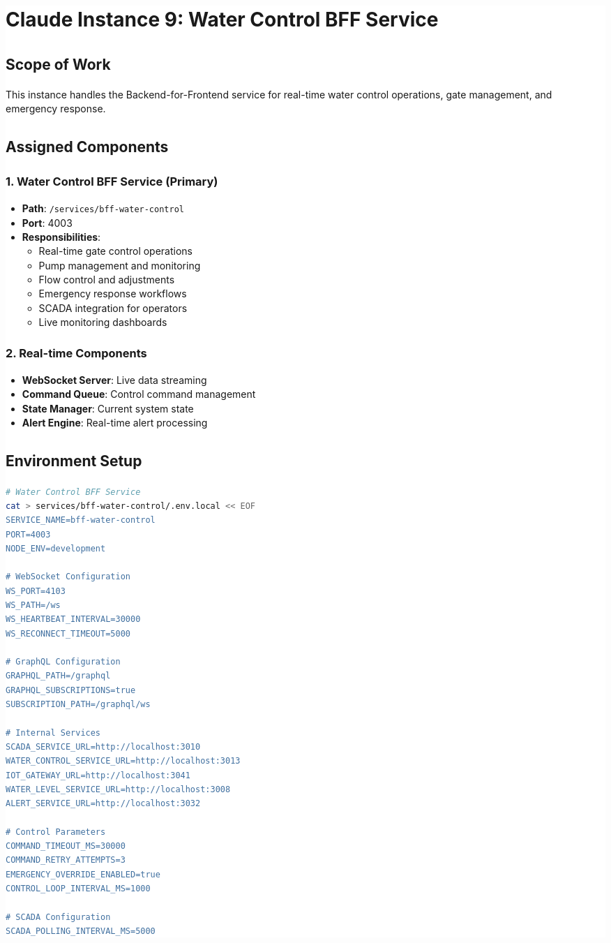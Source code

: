 # Claude Instance 9: Water Control BFF Service

## Scope of Work
This instance handles the Backend-for-Frontend service for real-time water control operations, gate management, and emergency response.

## Assigned Components

### 1. **Water Control BFF Service** (Primary)
- **Path**: `/services/bff-water-control`
- **Port**: 4003
- **Responsibilities**:
  - Real-time gate control operations
  - Pump management and monitoring
  - Flow control and adjustments
  - Emergency response workflows
  - SCADA integration for operators
  - Live monitoring dashboards

### 2. **Real-time Components**
- **WebSocket Server**: Live data streaming
- **Command Queue**: Control command management
- **State Manager**: Current system state
- **Alert Engine**: Real-time alert processing

## Environment Setup

```bash
# Water Control BFF Service
cat > services/bff-water-control/.env.local << EOF
SERVICE_NAME=bff-water-control
PORT=4003
NODE_ENV=development

# WebSocket Configuration
WS_PORT=4103
WS_PATH=/ws
WS_HEARTBEAT_INTERVAL=30000
WS_RECONNECT_TIMEOUT=5000

# GraphQL Configuration
GRAPHQL_PATH=/graphql
GRAPHQL_SUBSCRIPTIONS=true
SUBSCRIPTION_PATH=/graphql/ws

# Internal Services
SCADA_SERVICE_URL=http://localhost:3010
WATER_CONTROL_SERVICE_URL=http://localhost:3013
IOT_GATEWAY_URL=http://localhost:3041
WATER_LEVEL_SERVICE_URL=http://localhost:3008
ALERT_SERVICE_URL=http://localhost:3032

# Control Parameters
COMMAND_TIMEOUT_MS=30000
COMMAND_RETRY_ATTEMPTS=3
EMERGENCY_OVERRIDE_ENABLED=true
CONTROL_LOOP_INTERVAL_MS=1000

# SCADA Configuration
SCADA_POLLING_INTERVAL_MS=5000
```